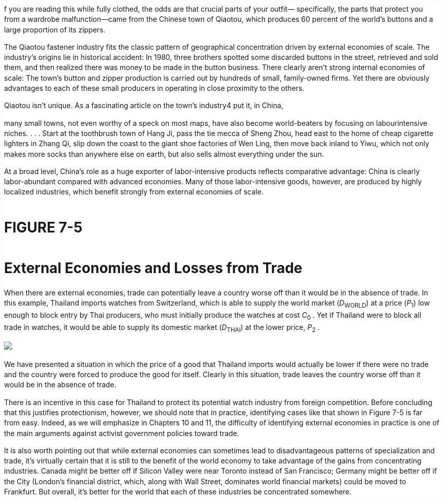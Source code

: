 f you are reading this while fully clothed, the odds are that crucial parts of your outfit— specifically, the parts that protect you from a wardrobe malfunction—came from the Chinese town of Qiaotou, which produces 60 percent of the world’s buttons and a large proportion of its zippers.  

The Qiaotou fastener industry fits the classic pattern of geographical concentration driven by external economies of scale. The industry’s origins lie in historical accident: In 1980, three brothers spotted some discarded buttons in the street, retrieved and sold them, and then realized there was money to be made in the button business. There clearly aren’t strong internal economies of scale: The town’s button and zipper production is carried out by hundreds of small, family-owned firms. Yet there are obviously advantages to each of these small producers in operating in close proximity to the others.  

Qiaotou isn’t unique. As a fascinating article on the town’s industry4 put it, in China,  

many small towns, not even worthy of a speck on most maps, have also become world-beaters by focusing on labourintensive niches. . . . Start at the toothbrush town of Hang Ji, pass the tie mecca of Sheng Zhou, head east to the home of cheap cigarette lighters in Zhang Qi, slip down the coast to the giant shoe factories of Wen Ling, then move back inland to Yiwu, which not only makes more socks than anywhere else on earth, but also sells almost everything under the sun.  

At a broad level, China’s role as a huge exporter of labor-intensive products reflects comparative advantage: China is clearly labor-abundant compared with advanced economies. Many of those labor-intensive goods, however, are produced by highly localized industries, which benefit strongly from external economies of scale.  

# FIGURE 7-5  

# External Economies and Losses from Trade  

When there are external economies, trade can potentially leave a country worse off than it would be in the absence of trade. In this example, Thailand imports watches from Switzerland, which is able to supply the world market $(D_{\mathrm{{WORLD}}})$ at a price $(P_{1})$ low enough to block entry by Thai producers, who must initially produce the watches at cost $C_{0}$ . Yet if Thailand were to block all trade in watches, it would be able to supply its domestic market $(D_{\mathsf{T H A l}})$ at the lower price, $P_{2}$ .  

![](images/9122cfdb253acd582e94044fe93f22e943a15d9489a81d56871e5fdb0fb43041.jpg)  

We have presented a situation in which the price of a good that Thailand imports would actually be lower if there were no trade and the country were forced to produce the good for itself. Clearly in this situation, trade leaves the country worse off than it would be in the absence of trade.  

There is an incentive in this case for Thailand to protect its potential watch industry from foreign competition. Before concluding that this justifies protectionism, however, we should note that in practice, identifying cases like that shown in Figure 7-5 is far from easy. Indeed, as we will emphasize in Chapters 10 and 11, the difficulty of identifying external economies in practice is one of the main arguments against activist government policies toward trade.  

It is also worth pointing out that while external economies can sometimes lead to disadvantageous patterns of specialization and trade, it’s virtually certain that it is still to the benefit of the world economy to take advantage of the gains from concentrating industries. Canada might be better off if Silicon Valley were near Toronto instead of San Francisco; Germany might be better off if the City (London’s financial district, which, along with Wall Street, dominates world financial markets) could be moved to Frankfurt. But overall, it’s better for the world that each of these industries be concentrated somewhere.  
